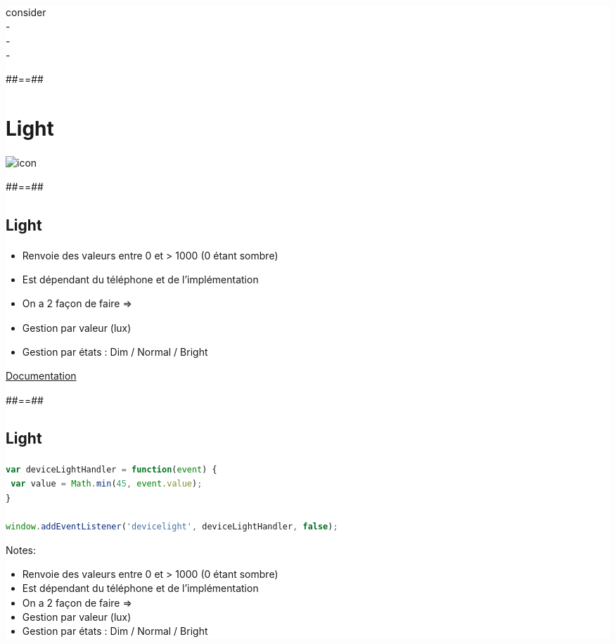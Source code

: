   <div class="edge">
    <div class="desktop unsupport">consider</div>
  </div>
  <div class="ie">
    <div class="old unsupport">-</div>
    <div class="new unsupport">-</div>
  </div>
  <div class="safari">
    <div class="ios unsupport">-</div>
  </div>
</div>


##==##






# Light 

![icon](./assets/images/light_detector.jpg)

##==##



## Light


* Renvoie des valeurs entre 0 et > 1000 (0 étant sombre)

* Est dépendant du téléphone et de l’implémentation

* On a 2 façon de faire =>
 * Gestion par valeur (lux)
 * Gestion par états : Dim / Normal / Bright

[Documentation](https://developer.mozilla.org/en-US/docs/Web/API/Ambient_Light_Events)

##==##



## Light

```javascript
var deviceLightHandler = function(event) {
 var value = Math.min(45, event.value); 
}

window.addEventListener('devicelight', deviceLightHandler, false);
```

Notes:
* Renvoie des valeurs entre 0 et > 1000 (0 étant sombre)
* Est dépendant du téléphone et de l’implémentation
* On a 2 façon de faire =>
 * Gestion par valeur (lux)
 * Gestion par états : Dim / Normal / Bright
